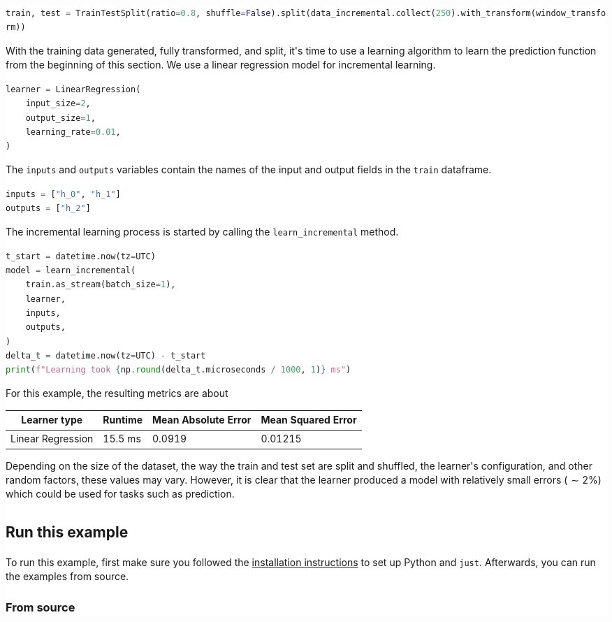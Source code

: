 ```python
train, test = TrainTestSplit(ratio=0.8, shuffle=False).split(data_incremental.collect(250).with_transform(window_transform))
```

With the training data generated, fully transformed, and split, it's time to use a learning algorithm to learn the prediction function from the beginning of this section. We use a linear regression model for incremental learning.

```python
learner = LinearRegression(
    input_size=2,
    output_size=1,
    learning_rate=0.01,
)
```

The `inputs` and `outputs` variables contain the names of the input and output fields in the `train` dataframe.

```python
inputs = ["h_0", "h_1"]
outputs = ["h_2"]
```

The incremental learning process is started by calling the `learn_incremental` method.

```python
t_start = datetime.now(tz=UTC)
model = learn_incremental(
    train.as_stream(batch_size=1),
    learner,
    inputs,
    outputs,
)
delta_t = datetime.now(tz=UTC) - t_start
print(f"Learning took {np.round(delta_t.microseconds / 1000, 1)} ms")
```

For this example, the resulting metrics are about

| Learner type           | Runtime              | Mean Absolute Error | Mean Squared Error |
| ---------------------- | -------------------- | ------------------- | ------------------ |
| Linear Regression      | $15.5\: \mathrm{ms}$ | $0.0919$            | $0.01215$           |

Depending on the size of the dataset, the way the train and test set are split and shuffled, the learner's configuration, and other random factors, these values may vary. However, it is clear that the learner produced a model with relatively small errors ($\sim 2\%$) which could be used for tasks such as prediction.

## Run this example

To run this example, first make sure you followed the [installation instructions](../getting_started/prerequisites.md) to set up Python and `just`. Afterwards, you can run the examples from source.

### From source


[^1]: <https://de.mathworks.com/help/slcontrol/ug/watertank-simulink-model.html>.